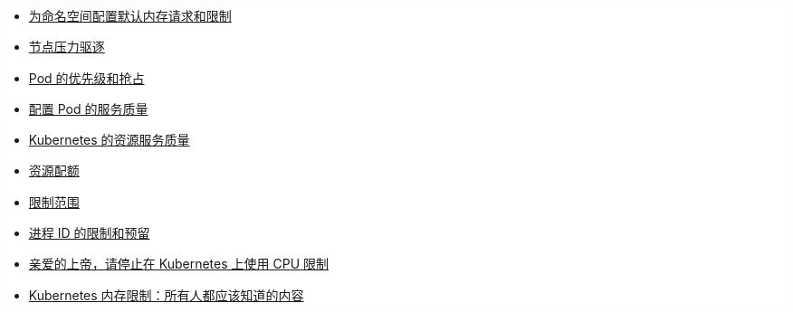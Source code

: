 +   [为命名空间配置默认内存请求和限制](https://oreil.ly/ozlU1)

+   [节点压力驱逐](https://oreil.ly/fxRvs)

+   [Pod 的优先级和抢占](https://oreil.ly/FpUoH)

+   [配置 Pod 的服务质量](https://oreil.ly/x07OT)

+   [Kubernetes 的资源服务质量](https://oreil.ly/yORlL)

+   [资源配额](https://oreil.ly/rFSLa)

+   [限制范围](https://oreil.ly/1bXfO)

+   [进程 ID 的限制和预留](https://oreil.ly/lkmMK)

+   [亲爱的上帝，请停止在 Kubernetes 上使用 CPU 限制](https://oreil.ly/Yk-Ag)

+   [Kubernetes 内存限制：所有人都应该知道的内容](https://oreil.ly/cdJkP)
